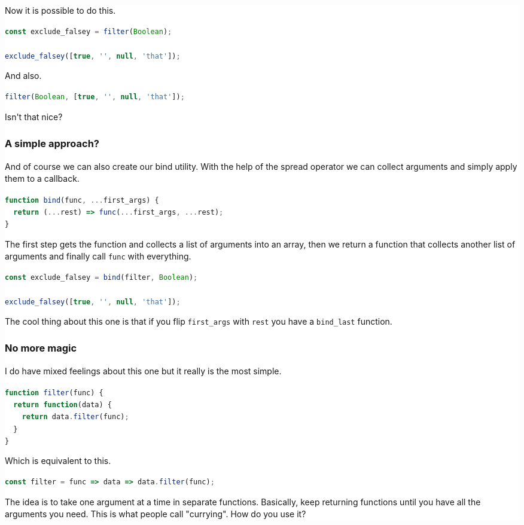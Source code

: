Now it is possible to do this.

```js
const exclude_falsey = filter(Boolean);

exclude_falsey([true, '', null, 'that']);
```

And also.

```js
filter(Boolean, [true, '', null, 'that']);
```

Isn't that nice?

### A simple approach?

And of course we can also create our bind utility. With the help of the spread operator we can collect arguments and simply apply them to a callback. 

```js
function bind(func, ...first_args) {
  return (...rest) => func(...first_args, ...rest);
}
```

The first step gets the function and collects a list of arguments into an array, then we return a function that collects another list of arguments and finally call `func` with everything.

```js
const exclude_falsey = bind(filter, Boolean);

exclude_falsey([true, '', null, 'that']);
```

The cool thing about this one is that if you flip `first_args` with `rest` you have a `bind_last` function.

### No more magic

I do have mixed feelings about this one but it really is the most simple.

```js
function filter(func) {
  return function(data) {
    return data.filter(func);
  }
}
```

Which is equivalent to this.

```js
const filter = func => data => data.filter(func);
```

The idea is to take one argument at a time in separate functions. Basically, keep returning functions until you have all the arguments you need. This is what people call "currying". How do you use it?
